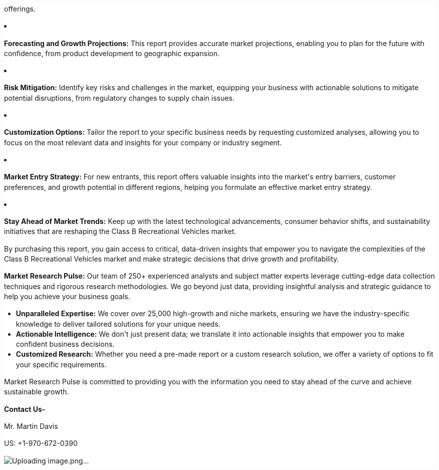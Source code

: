 offerings.</p></li><li><p><strong>Forecasting and Growth Projections:</strong> This report provides accurate market projections, enabling you to plan for the future with confidence, from product development to geographic expansion.</p></li><li><p><strong>Risk Mitigation:</strong> Identify key risks and challenges in the market, equipping your business with actionable solutions to mitigate potential disruptions, from regulatory changes to supply chain issues.</p></li><li><p><strong>Customization Options:</strong> Tailor the report to your specific business needs by requesting customized analyses, allowing you to focus on the most relevant data and insights for your company or industry segment.</p></li><li><p><strong>Market Entry Strategy:</strong> For new entrants, this report offers valuable insights into the market's entry barriers, customer preferences, and growth potential in different regions, helping you formulate an effective market entry strategy.</p></li><li><p><strong>Stay Ahead of Market Trends:</strong> Keep up with the latest technological advancements, consumer behavior shifts, and sustainability initiatives that are reshaping the Class B Recreational Vehicles market.</p></li></ol><p>By purchasing this report, you gain access to critical, data-driven insights that empower you to navigate the complexities of the Class B Recreational Vehicles market and make strategic decisions that drive growth and profitability.</p><p><strong>Market Research Pulse:</strong>&nbsp;Our team of 250+ experienced analysts and subject matter experts leverage cutting-edge data collection techniques and rigorous research methodologies. We go beyond just data, providing insightful analysis and strategic guidance to help you achieve your business goals.</p><ul><li><strong>Unparalleled Expertise:</strong>&nbsp;We cover over 25,000 high-growth and niche markets, ensuring we have the industry-specific knowledge to deliver tailored solutions for your unique needs.</li><li><strong>Actionable Intelligence:</strong>&nbsp;We don't just present data; we translate it into actionable insights that empower you to make confident business decisions.</li><li><strong>Customized Research:</strong>&nbsp;Whether you need a pre-made report or a custom research solution, we offer a variety of options to fit your specific requirements.</li></ul><p>Market Research Pulse is committed to providing you with the information you need to stay ahead of the curve and achieve sustainable growth.</p><p><strong>Contact Us-</strong></p><p>Mr. Martin Davis</p><p>US: +1-970-672-0390</p>
![Uploading image.png…]()
